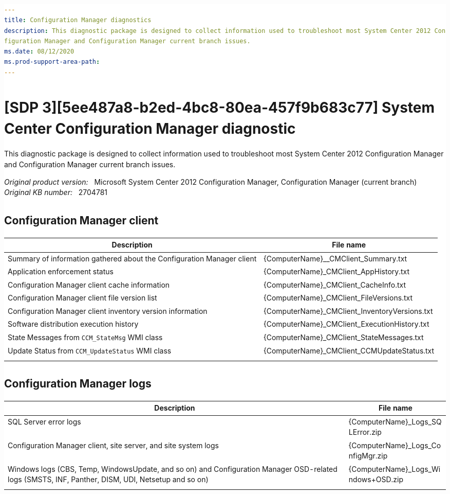 ```yaml
---
title: Configuration Manager diagnostics
description: This diagnostic package is designed to collect information used to troubleshoot most System Center 2012 Configuration Manager and Configuration Manager current branch issues.
ms.date: 08/12/2020
ms.prod-support-area-path:
---
```

# [SDP 3][5ee487a8-b2ed-4bc8-80ea-457f9b683c77] System Center Configuration Manager diagnostic

This diagnostic package is designed to collect information used to troubleshoot most System Center 2012 Configuration Manager and Configuration Manager current branch issues.

_Original product version:_ &nbsp; Microsoft System Center 2012 Configuration Manager, Configuration Manager (current branch)  
_Original KB number:_ &nbsp; 2704781

## Configuration Manager client

| Description| File name |
|---|---|
|Summary of information gathered about the Configuration Manager client|{ComputerName}__CMClient_Summary.txt|
|Application enforcement status|{ComputerName}_CMClient_AppHistory.txt|
|Configuration Manager client cache information|{ComputerName}_CMClient_CacheInfo.txt|
|Configuration Manager client file version list|{ComputerName}_CMClient_FileVersions.txt|
|Configuration Manager client inventory version information|{ComputerName}_CMClient_InventoryVersions.txt|
|Software distribution execution history|{ComputerName}_CMClient_ExecutionHistory.txt|
|State Messages from `CCM_StateMsg` WMI class|{ComputerName}_CMClient_StateMessages.txt|
|Update Status from `CCM_UpdateStatus` WMI class|{ComputerName}_CMClient_CCMUpdateStatus.txt|
|||

## Configuration Manager logs

| Description| File name |
|---|---|
|SQL Server error logs|{ComputerName}_Logs_SQLError.zip|
|Configuration Manager client, site server, and site system logs|{ComputerName}_Logs_ConfigMgr.zip|
|Windows logs (CBS, Temp, WindowsUpdate, and so on) and Configuration Manager OSD-related logs (SMSTS, INF, Panther, DISM, UDI, Netsetup and so on)|{ComputerName}_Logs_Windows+OSD.zip|
|||
